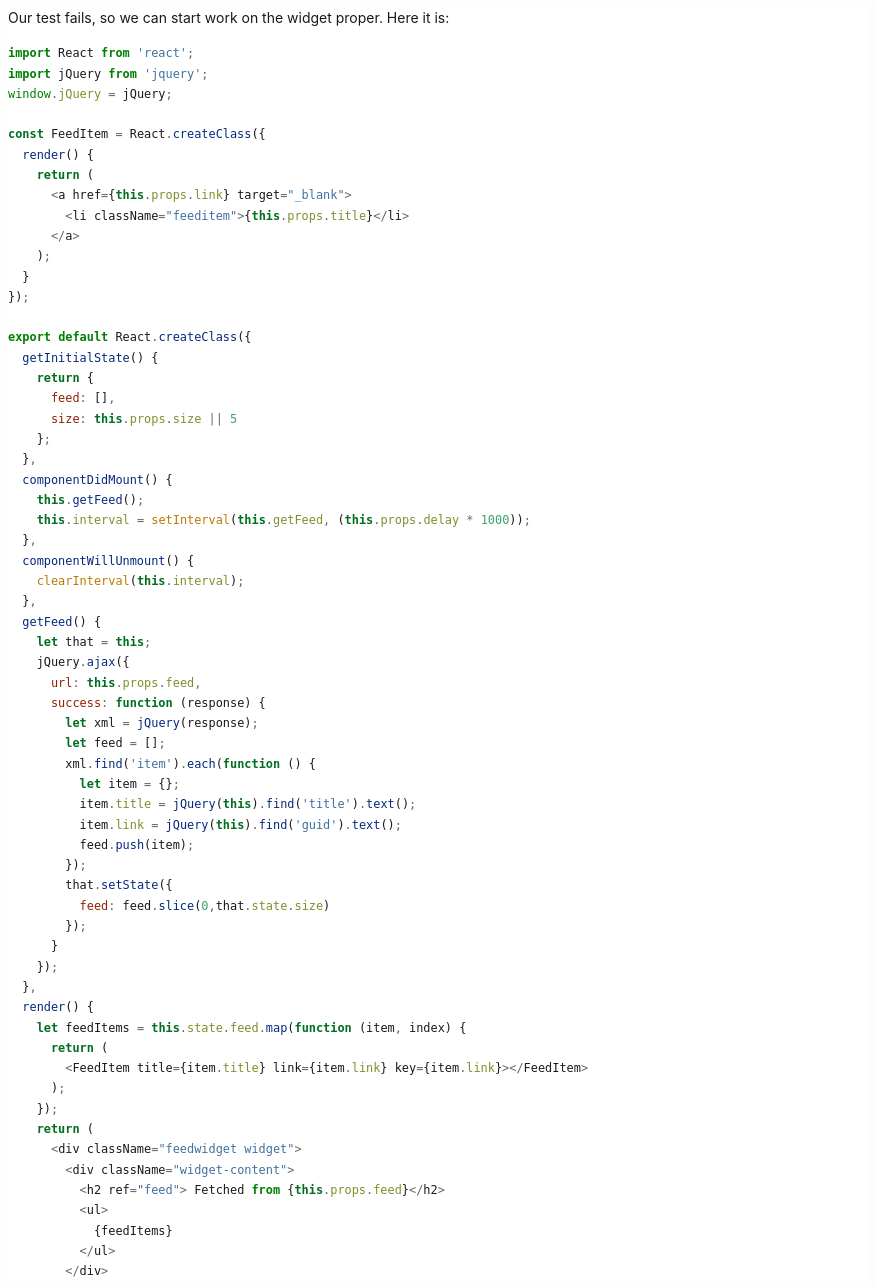 Our test fails, so we can start work on the widget proper. Here it is:

```javascript
import React from 'react';
import jQuery from 'jquery';
window.jQuery = jQuery;

const FeedItem = React.createClass({
  render() {
    return (
      <a href={this.props.link} target="_blank">
        <li className="feeditem">{this.props.title}</li>
      </a>
    );
  }
});

export default React.createClass({
  getInitialState() {
    return {
      feed: [],
      size: this.props.size || 5
    };
  },
  componentDidMount() {
    this.getFeed();
    this.interval = setInterval(this.getFeed, (this.props.delay * 1000));
  },
  componentWillUnmount() {
    clearInterval(this.interval);
  },
  getFeed() {
    let that = this;
    jQuery.ajax({
      url: this.props.feed,
      success: function (response) {
        let xml = jQuery(response);
        let feed = [];
        xml.find('item').each(function () {
          let item = {};
          item.title = jQuery(this).find('title').text();
          item.link = jQuery(this).find('guid').text();
          feed.push(item);
        });
        that.setState({
          feed: feed.slice(0,that.state.size)
        });
      }
    });
  },
  render() {
    let feedItems = this.state.feed.map(function (item, index) {
      return (
        <FeedItem title={item.title} link={item.link} key={item.link}></FeedItem>
      );
    });
    return (
      <div className="feedwidget widget">
        <div className="widget-content">
          <h2 ref="feed"> Fetched from {this.props.feed}</h2>
          <ul>
            {feedItems}
          </ul>
        </div>
```